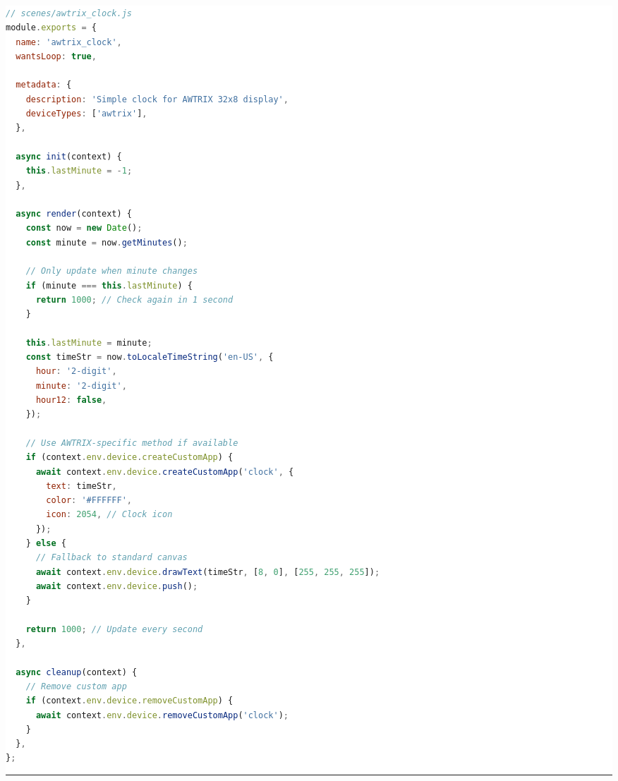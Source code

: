 ```javascript
// scenes/awtrix_clock.js
module.exports = {
  name: 'awtrix_clock',
  wantsLoop: true,

  metadata: {
    description: 'Simple clock for AWTRIX 32x8 display',
    deviceTypes: ['awtrix'],
  },

  async init(context) {
    this.lastMinute = -1;
  },

  async render(context) {
    const now = new Date();
    const minute = now.getMinutes();

    // Only update when minute changes
    if (minute === this.lastMinute) {
      return 1000; // Check again in 1 second
    }

    this.lastMinute = minute;
    const timeStr = now.toLocaleTimeString('en-US', {
      hour: '2-digit',
      minute: '2-digit',
      hour12: false,
    });

    // Use AWTRIX-specific method if available
    if (context.env.device.createCustomApp) {
      await context.env.device.createCustomApp('clock', {
        text: timeStr,
        color: '#FFFFFF',
        icon: 2054, // Clock icon
      });
    } else {
      // Fallback to standard canvas
      await context.env.device.drawText(timeStr, [8, 0], [255, 255, 255]);
      await context.env.device.push();
    }

    return 1000; // Update every second
  },

  async cleanup(context) {
    // Remove custom app
    if (context.env.device.removeCustomApp) {
      await context.env.device.removeCustomApp('clock');
    }
  },
};
```

---